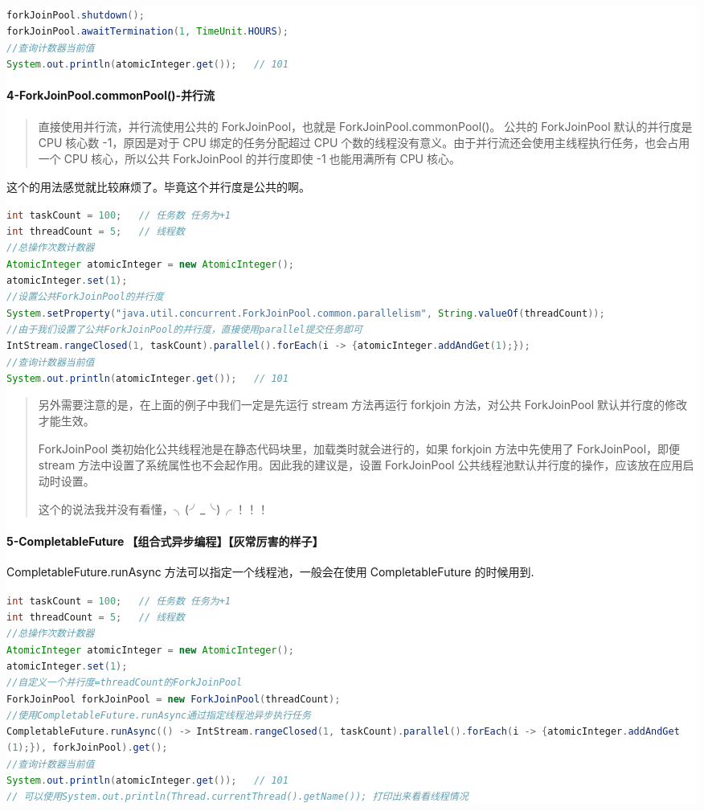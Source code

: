 ```java
forkJoinPool.shutdown();
forkJoinPool.awaitTermination(1, TimeUnit.HOURS);
//查询计数器当前值
System.out.println(atomicInteger.get());   // 101
```

#### 4-ForkJoinPool.commonPool()-并行流

> 直接使用并行流，并行流使用公共的 ForkJoinPool，也就是 ForkJoinPool.commonPool()。
> 公共的 ForkJoinPool 默认的并行度是 CPU 核心数 -1，原因是对于 CPU 绑定的任务分配超过 CPU 个数的线程没有意义。由于并行流还会使用主线程执行任务，也会占用一个 CPU 核心，所以公共 ForkJoinPool 的并行度即使 -1 也能用满所有 CPU 核心。

这个的用法感觉就比较麻烦了。毕竟这个并行度是公共的啊。

```java
int taskCount = 100;   // 任务数 任务为+1
int threadCount = 5;   // 线程数
//总操作次数计数器
AtomicInteger atomicInteger = new AtomicInteger();
atomicInteger.set(1);
//设置公共ForkJoinPool的并行度
System.setProperty("java.util.concurrent.ForkJoinPool.common.parallelism", String.valueOf(threadCount));
//由于我们设置了公共ForkJoinPool的并行度，直接使用parallel提交任务即可
IntStream.rangeClosed(1, taskCount).parallel().forEach(i -> {atomicInteger.addAndGet(1);});
//查询计数器当前值
System.out.println(atomicInteger.get());   // 101
```

> 另外需要注意的是，在上面的例子中我们一定是先运行 stream 方法再运行 forkjoin 方法，对公共 ForkJoinPool 默认并行度的修改才能生效。
>
> ForkJoinPool 类初始化公共线程池是在静态代码块里，加载类时就会进行的，如果 forkjoin 方法中先使用了 ForkJoinPool，即便 stream 方法中设置了系统属性也不会起作用。因此我的建议是，设置 ForkJoinPool 公共线程池默认并行度的操作，应该放在应用启动时设置。
>
> 这个的说法我并没有看懂，╮(╯_╰)╭   ！！！

#### 5-CompletableFuture 【组合式异步编程】【灰常厉害的样子】

CompletableFuture.runAsync 方法可以指定一个线程池，一般会在使用 CompletableFuture 的时候用到.

```java
int taskCount = 100;   // 任务数 任务为+1
int threadCount = 5;   // 线程数
//总操作次数计数器
AtomicInteger atomicInteger = new AtomicInteger();
atomicInteger.set(1);
//自定义一个并行度=threadCount的ForkJoinPool
ForkJoinPool forkJoinPool = new ForkJoinPool(threadCount);
//使用CompletableFuture.runAsync通过指定线程池异步执行任务
CompletableFuture.runAsync(() -> IntStream.rangeClosed(1, taskCount).parallel().forEach(i -> {atomicInteger.addAndGet(1);}), forkJoinPool).get();
//查询计数器当前值
System.out.println(atomicInteger.get());   // 101
// 可以使用System.out.println(Thread.currentThread().getName()); 打印出来看看线程情况
```
